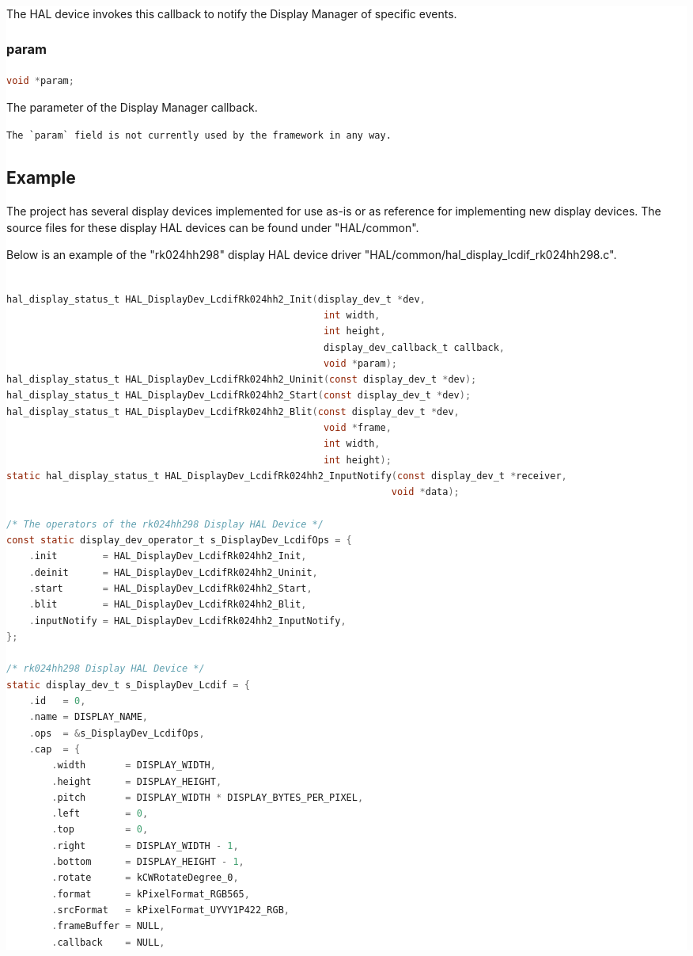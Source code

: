 The HAL device invokes this callback to notify the Display Manager of specific events.

### param

```c
void *param;
```

The parameter of the Display Manager callback.

```{note}
The `param` field is not currently used by the framework in any way.
```

## Example

The project has several display devices implemented for use as-is or as reference for implementing new display devices.
The source files for these display HAL devices can be found under "HAL/common".

Below is an example of the "rk024hh298" display HAL device driver "HAL/common/hal_display_lcdif_rk024hh298.c".

```c title="HAL/common/hal_display_lcdif_rk024hh298.c"

hal_display_status_t HAL_DisplayDev_LcdifRk024hh2_Init(display_dev_t *dev,
                                                        int width,
                                                        int height,
                                                        display_dev_callback_t callback,
                                                        void *param);
hal_display_status_t HAL_DisplayDev_LcdifRk024hh2_Uninit(const display_dev_t *dev);
hal_display_status_t HAL_DisplayDev_LcdifRk024hh2_Start(const display_dev_t *dev);
hal_display_status_t HAL_DisplayDev_LcdifRk024hh2_Blit(const display_dev_t *dev,
                                                        void *frame,
                                                        int width,
                                                        int height);
static hal_display_status_t HAL_DisplayDev_LcdifRk024hh2_InputNotify(const display_dev_t *receiver,
                                                                    void *data);

/* The operators of the rk024hh298 Display HAL Device */
const static display_dev_operator_t s_DisplayDev_LcdifOps = {
    .init        = HAL_DisplayDev_LcdifRk024hh2_Init,
    .deinit      = HAL_DisplayDev_LcdifRk024hh2_Uninit,
    .start       = HAL_DisplayDev_LcdifRk024hh2_Start,
    .blit        = HAL_DisplayDev_LcdifRk024hh2_Blit,
    .inputNotify = HAL_DisplayDev_LcdifRk024hh2_InputNotify,
};

/* rk024hh298 Display HAL Device */
static display_dev_t s_DisplayDev_Lcdif = {
    .id   = 0,
    .name = DISPLAY_NAME,
    .ops  = &s_DisplayDev_LcdifOps,
    .cap  = {
        .width       = DISPLAY_WIDTH,
        .height      = DISPLAY_HEIGHT,
        .pitch       = DISPLAY_WIDTH * DISPLAY_BYTES_PER_PIXEL,
        .left        = 0,
        .top         = 0,
        .right       = DISPLAY_WIDTH - 1,
        .bottom      = DISPLAY_HEIGHT - 1,
        .rotate      = kCWRotateDegree_0,
        .format      = kPixelFormat_RGB565,
        .srcFormat   = kPixelFormat_UYVY1P422_RGB,
        .frameBuffer = NULL,
        .callback    = NULL,
```